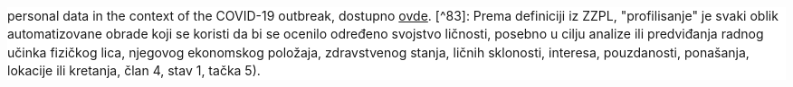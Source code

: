 personal data in the context of the COVID-19 outbreak, dostupno [ovde](https://edpb.europa.eu/sites/edpb/files/files/news/edpb_statement_2020_processingpersonaldataandcovid-19_en.pdf). \[^83]: Prema definiciji iz ZZPL, "profilisanje" je svaki oblik automatizovane obrade koji se koristi da bi se ocenilo određeno svojstvo ličnosti, posebno u cilju analize ili predviđanja radnog učinka fizičkog lica, njegovog ekonomskog položaja, zdravstvenog stanja, ličnih sklonosti, interesa, pouzdanosti, ponašanja, lokacije ili kretanja, član 4, stav 1, tačka 5).
